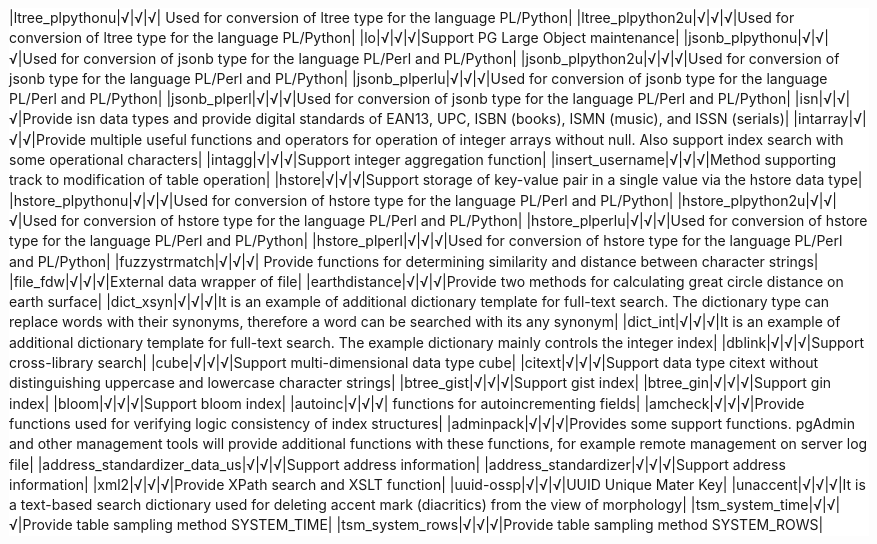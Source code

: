 |ltree_plpythonu|√|√|√| Used for conversion of ltree type for the language PL/Python|
|ltree_plpython2u|√|√|√|Used for conversion of ltree type for the language PL/Python|
|lo|√|√|√|Support PG Large Object maintenance|
|jsonb_plpythonu|√|√|√|Used for conversion of jsonb type for the language PL/Perl and PL/Python|
|jsonb_plpython2u|√|√|√|Used for conversion of jsonb type for the language PL/Perl and PL/Python|
|jsonb_plperlu|√|√|√|Used for conversion of jsonb type for the language PL/Perl and PL/Python|
|jsonb_plperl|√|√|√|Used for conversion of jsonb type for the language PL/Perl and PL/Python|
|isn|√|√|√|Provide isn data types and provide digital standards of EAN13, UPC, ISBN (books), ISMN (music), and ISSN (serials)|
|intarray|√|√|√|Provide multiple useful functions and operators for operation of integer arrays without null. Also support index search with some operational characters|
|intagg|√|√|√|Support integer aggregation function|
|insert_username|√|√|√|Method supporting track to modification of table operation|
|hstore|√|√|√|Support storage of key-value pair in a single value via the hstore data type|
|hstore_plpythonu|√|√|√|Used for conversion of hstore type for the language PL/Perl and PL/Python|
|hstore_plpython2u|√|√|√|Used for conversion of hstore type for the language PL/Perl and PL/Python|
|hstore_plperlu|√|√|√|Used for conversion of hstore type for the language PL/Perl and PL/Python|
|hstore_plperl|√|√|√|Used for conversion of hstore type for the language PL/Perl and PL/Python|
|fuzzystrmatch|√|√|√| Provide functions for determining similarity and distance between character strings|
|file_fdw|√|√|√|External data wrapper of file|
|earthdistance|√|√|√|Provide two methods for calculating great circle distance on earth surface|
|dict_xsyn|√|√|√|It is an example of additional dictionary template for full-text search. The dictionary type can replace words with their synonyms, therefore a word can be searched with its any synonym|
|dict_int|√|√|√|It is an example of additional dictionary template for full-text search. The example dictionary mainly controls the integer index|
|dblink|√|√|√|Support cross-library search|
|cube|√|√|√|Support multi-dimensional data type cube|
|citext|√|√|√|Support data type citext without distinguishing uppercase and lowercase character strings|
|btree_gist|√|√|√|Support gist index|
|btree_gin|√|√|√|Support gin index|
|bloom|√|√|√|Support bloom index|
|autoinc|√|√|√| functions for autoincrementing fields|
|amcheck|√|√|√|Provide functions used for verifying logic consistency of index structures|
|adminpack|√|√|√|Provides some support functions. pgAdmin and other management tools will provide additional functions with these functions, for example remote management on server log file|
|address_standardizer_data_us|√|√|√|Support address information|
|address_standardizer|√|√|√|Support address information|
|xml2|√|√|√|Provide XPath search and XSLT function|
|uuid-ossp|√|√|√|UUID Unique Mater Key|
|unaccent|√|√|√|It is a text-based search dictionary used for deleting accent mark (diacritics) from the view of morphology|
|tsm_system_time|√|√|√|Provide table sampling method SYSTEM_TIME|
|tsm_system_rows|√|√|√|Provide table sampling method SYSTEM_ROWS|